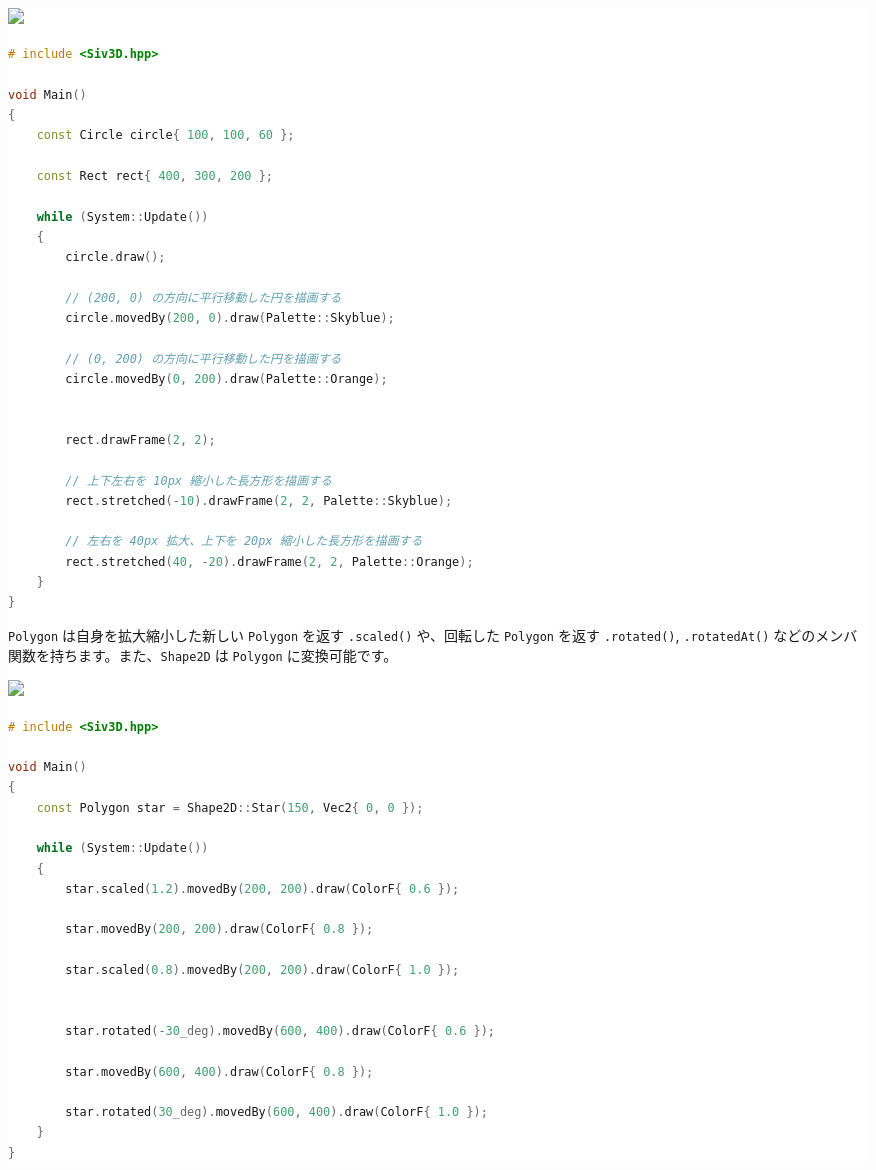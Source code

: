 ![](https://raw.githubusercontent.com/Siv3D/siv3d.site.resource/main/2025/tutorial2/shape/22a.png)

```cpp
# include <Siv3D.hpp>

void Main()
{
	const Circle circle{ 100, 100, 60 };

	const Rect rect{ 400, 300, 200 };

	while (System::Update())
	{
		circle.draw();

		// (200, 0) の方向に平行移動した円を描画する
		circle.movedBy(200, 0).draw(Palette::Skyblue);

		// (0, 200) の方向に平行移動した円を描画する
		circle.movedBy(0, 200).draw(Palette::Orange);


		rect.drawFrame(2, 2);

		// 上下左右を 10px 縮小した長方形を描画する
		rect.stretched(-10).drawFrame(2, 2, Palette::Skyblue);

		// 左右を 40px 拡大、上下を 20px 縮小した長方形を描画する
		rect.stretched(40, -20).drawFrame(2, 2, Palette::Orange);
	}
}
```

`Polygon` は自身を拡大縮小した新しい `Polygon` を返す `.scaled()` や、回転した `Polygon` を返す `.rotated()`, `.rotatedAt()` などのメンバ関数を持ちます。また、`Shape2D` は `Polygon` に変換可能です。

![](https://raw.githubusercontent.com/Siv3D/siv3d.site.resource/main/2025/tutorial2/shape/22b.png)

```cpp
# include <Siv3D.hpp>

void Main()
{
	const Polygon star = Shape2D::Star(150, Vec2{ 0, 0 });

	while (System::Update())
	{
		star.scaled(1.2).movedBy(200, 200).draw(ColorF{ 0.6 });

		star.movedBy(200, 200).draw(ColorF{ 0.8 });

		star.scaled(0.8).movedBy(200, 200).draw(ColorF{ 1.0 });


		star.rotated(-30_deg).movedBy(600, 400).draw(ColorF{ 0.6 });

		star.movedBy(600, 400).draw(ColorF{ 0.8 });

		star.rotated(30_deg).movedBy(600, 400).draw(ColorF{ 1.0 });
	}
}
```
